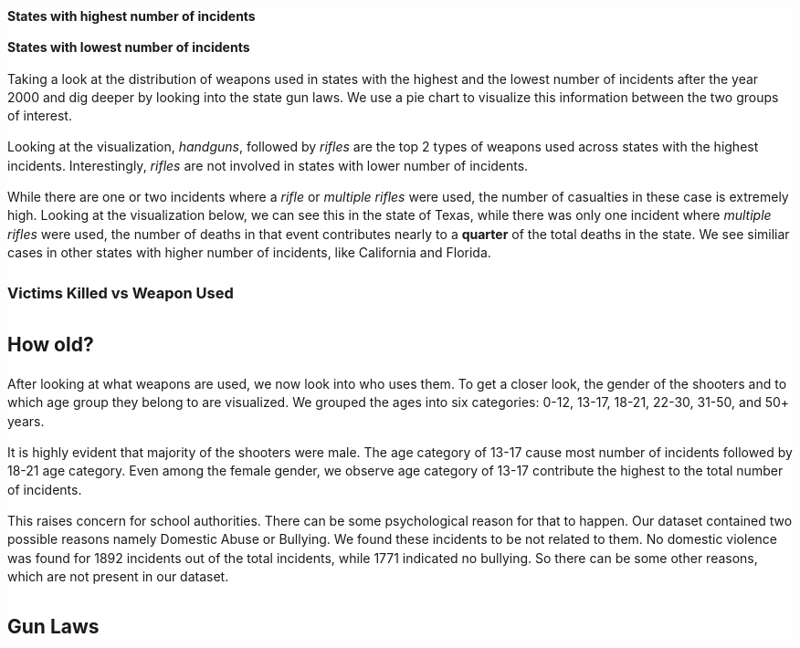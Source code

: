 <div id='piechart_legend'>
</div>

**States with highest number of incidents**

<div id='piechart_high'>
</div>

**States with lowest number of incidents**

<div id='piechart_low'>
</div>

Taking a look at the distribution of weapons used in states with the highest and the lowest number of incidents after the year 2000 and dig deeper by looking into the state gun laws. We use a pie chart to visualize this information between the two groups of interest.

Looking at the visualization, *handguns*, followed by *rifles* are the top 2 types of weapons used across states with the highest incidents. Interestingly, *rifles* are not involved in states with lower number of incidents.

While there are one or two incidents where a *rifle* or *multiple rifles* were used, the number of casualties in these case is extremely high. Looking at the visualization below, we can see this in the state of Texas, while there was only one incident where *multiple rifles* were used, the number of deaths in that event contributes nearly to a **quarter** of the total deaths in the state. We see similiar cases in other states with higher number of incidents, like California and Florida.

### Victims Killed vs Weapon Used

<div id='killed_vs_weapon_legend'>
</div>
<div id='killed_vs_weapon'>
</div>

## How old?

<div id='age_legend'>
</div>
<div id='age'>
</div>

After looking at what weapons are used, we now look into who uses them. To get a closer look, the gender of the shooters and to which age group they belong to are visualized. We grouped the ages into six categories: 0-12, 13-17, 18-21, 22-30, 31-50, and 50+ years.

It is highly evident that majority of the shooters were male. The age category of 13-17 cause most number of incidents followed by 18-21 age category. Even among the female gender, we observe age category of 13-17 contribute the highest to the total number of incidents.

This raises concern for school authorities. There can be some psychological reason for that to happen. Our dataset contained two possible reasons namely Domestic Abuse or Bullying. We found these incidents to be not related to them. No domestic violence was found for 1892 incidents out of the total incidents, while 1771 indicated no bullying. So there can be some other reasons, which are not present in our dataset.

## Gun Laws
